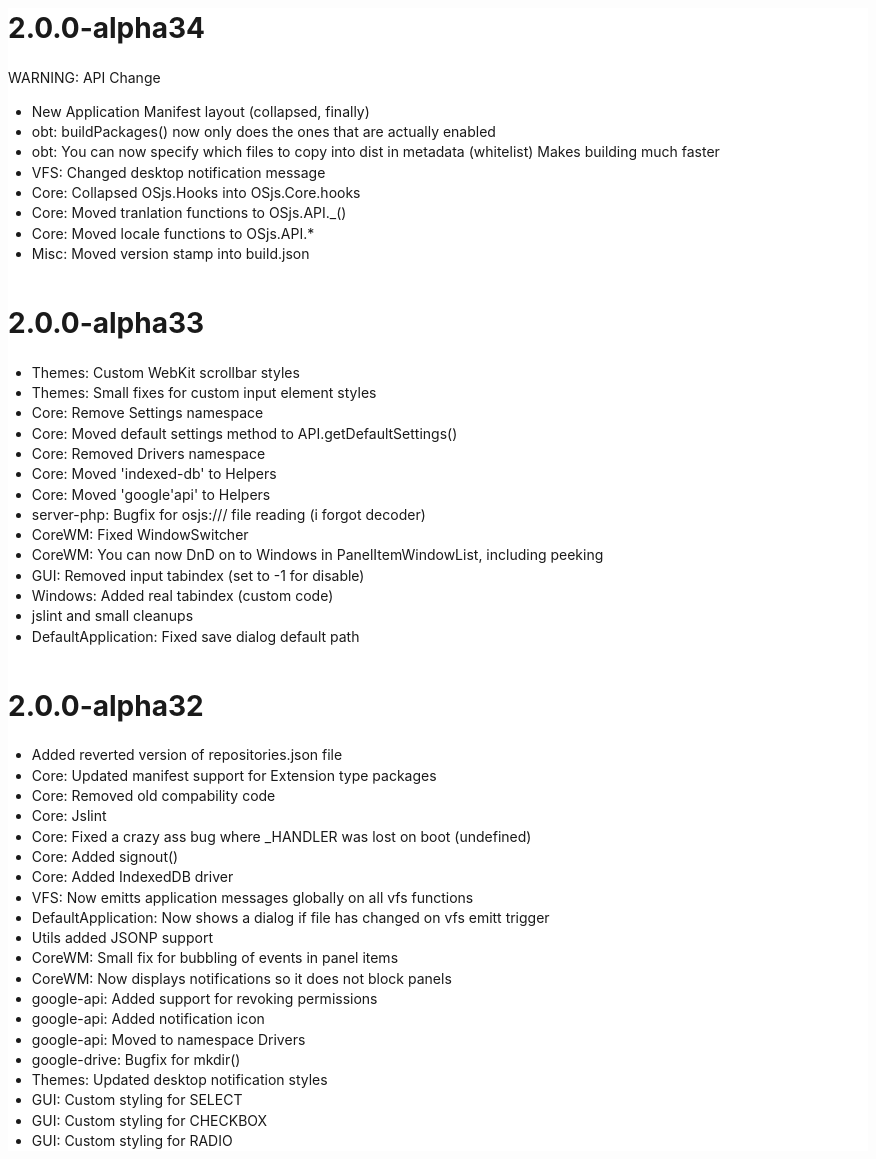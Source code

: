 # 2.0.0-alpha34

WARNING: API Change

* New Application Manifest layout (collapsed, finally)
* obt: buildPackages() now only does the ones that are actually enabled
* obt: You can now specify which files to copy into dist in metadata (whitelist) Makes building much faster
* VFS: Changed desktop notification message
* Core: Collapsed OSjs.Hooks into OSjs.Core.hooks
* Core: Moved tranlation functions to OSjs.API._()
* Core: Moved locale functions to OSjs.API.*
* Misc: Moved version stamp into build.json

# 2.0.0-alpha33

* Themes: Custom WebKit scrollbar styles
* Themes: Small fixes for custom input element styles
* Core: Remove Settings namespace
* Core: Moved default settings method to API.getDefaultSettings()
* Core: Removed Drivers namespace
* Core: Moved 'indexed-db' to Helpers
* Core: Moved 'google'api' to Helpers
* server-php: Bugfix for osjs:/// file reading (i forgot decoder)
* CoreWM: Fixed WindowSwitcher
* CoreWM: You can now DnD on to Windows in PanelItemWindowList, including peeking
* GUI: Removed input tabindex (set to -1 for disable)
* Windows: Added real tabindex (custom code)
* jslint and small cleanups
* DefaultApplication: Fixed save dialog default path

# 2.0.0-alpha32

* Added reverted version of repositories.json file
* Core: Updated manifest support for Extension type packages
* Core: Removed old compability code
* Core: Jslint
* Core: Fixed a crazy ass bug where _HANDLER was lost on boot (undefined)
* Core: Added signout()
* Core: Added IndexedDB driver
* VFS: Now emitts application messages globally on all vfs functions
* DefaultApplication: Now shows a dialog if file has changed on vfs emitt trigger
* Utils added JSONP support
* CoreWM: Small fix for bubbling of events in panel items
* CoreWM: Now displays notifications so it does not block panels
* google-api: Added support for revoking permissions
* google-api: Added notification icon
* google-api: Moved to namespace Drivers
* google-drive: Bugfix for mkdir()
* Themes: Updated desktop notification styles
* GUI: Custom styling for SELECT
* GUI: Custom styling for CHECKBOX
* GUI: Custom styling for RADIO
